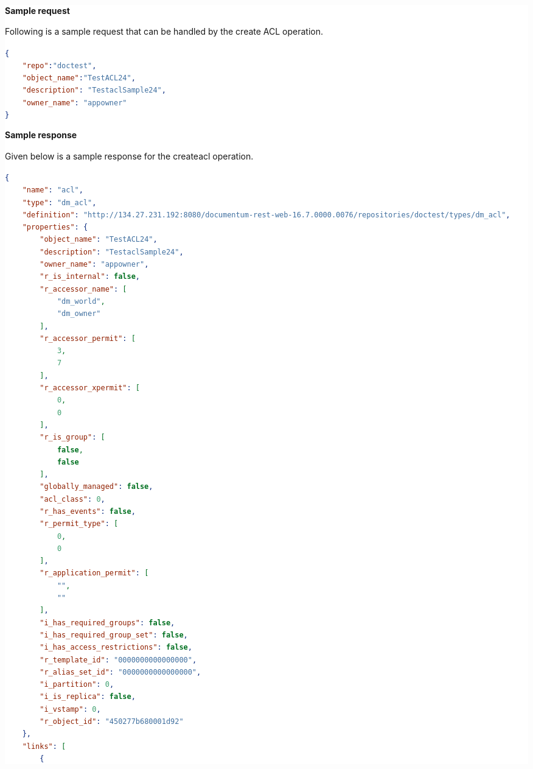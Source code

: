 **Sample request**

Following is a sample request that can be handled by the create ACL operation.

```json
{
	"repo":"doctest",
	"object_name":"TestACL24",
	"description": "TestaclSample24",
	"owner_name": "appowner"
}
```
**Sample response**

Given below is a sample response for the createacl operation.

```json
{
    "name": "acl",
    "type": "dm_acl",
    "definition": "http://134.27.231.192:8080/documentum-rest-web-16.7.0000.0076/repositories/doctest/types/dm_acl",
    "properties": {
        "object_name": "TestACL24",
        "description": "TestaclSample24",
        "owner_name": "appowner",
        "r_is_internal": false,
        "r_accessor_name": [
            "dm_world",
            "dm_owner"
        ],
        "r_accessor_permit": [
            3,
            7
        ],
        "r_accessor_xpermit": [
            0,
            0
        ],
        "r_is_group": [
            false,
            false
        ],
        "globally_managed": false,
        "acl_class": 0,
        "r_has_events": false,
        "r_permit_type": [
            0,
            0
        ],
        "r_application_permit": [
            "",
            ""
        ],
        "i_has_required_groups": false,
        "i_has_required_group_set": false,
        "i_has_access_restrictions": false,
        "r_template_id": "0000000000000000",
        "r_alias_set_id": "0000000000000000",
        "i_partition": 0,
        "i_is_replica": false,
        "i_vstamp": 0,
        "r_object_id": "450277b680001d92"
    },
    "links": [
        {
```